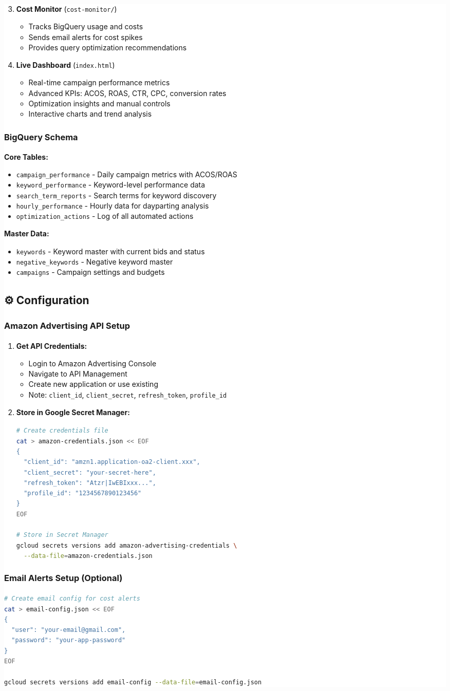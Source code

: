3. **Cost Monitor** (`cost-monitor/`)
   - Tracks BigQuery usage and costs
   - Sends email alerts for cost spikes
   - Provides query optimization recommendations

4. **Live Dashboard** (`index.html`)
   - Real-time campaign performance metrics
   - Advanced KPIs: ACOS, ROAS, CTR, CPC, conversion rates
   - Optimization insights and manual controls
   - Interactive charts and trend analysis

### BigQuery Schema

**Core Tables:**
- `campaign_performance` - Daily campaign metrics with ACOS/ROAS
- `keyword_performance` - Keyword-level performance data
- `search_term_reports` - Search terms for keyword discovery
- `hourly_performance` - Hourly data for dayparting analysis
- `optimization_actions` - Log of all automated actions

**Master Data:**
- `keywords` - Keyword master with current bids and status
- `negative_keywords` - Negative keyword master
- `campaigns` - Campaign settings and budgets

## ⚙️ Configuration

### Amazon Advertising API Setup

1. **Get API Credentials:**
   - Login to Amazon Advertising Console
   - Navigate to API Management
   - Create new application or use existing
   - Note: `client_id`, `client_secret`, `refresh_token`, `profile_id`

2. **Store in Google Secret Manager:**
   ```bash
   # Create credentials file
   cat > amazon-credentials.json << EOF
   {
     "client_id": "amzn1.application-oa2-client.xxx",
     "client_secret": "your-secret-here",
     "refresh_token": "Atzr|IwEBIxxx...",
     "profile_id": "1234567890123456"
   }
   EOF
   
   # Store in Secret Manager
   gcloud secrets versions add amazon-advertising-credentials \
     --data-file=amazon-credentials.json
   ```

### Email Alerts Setup (Optional)
```bash
# Create email config for cost alerts
cat > email-config.json << EOF
{
  "user": "your-email@gmail.com",
  "password": "your-app-password"
}
EOF

gcloud secrets versions add email-config --data-file=email-config.json
```
